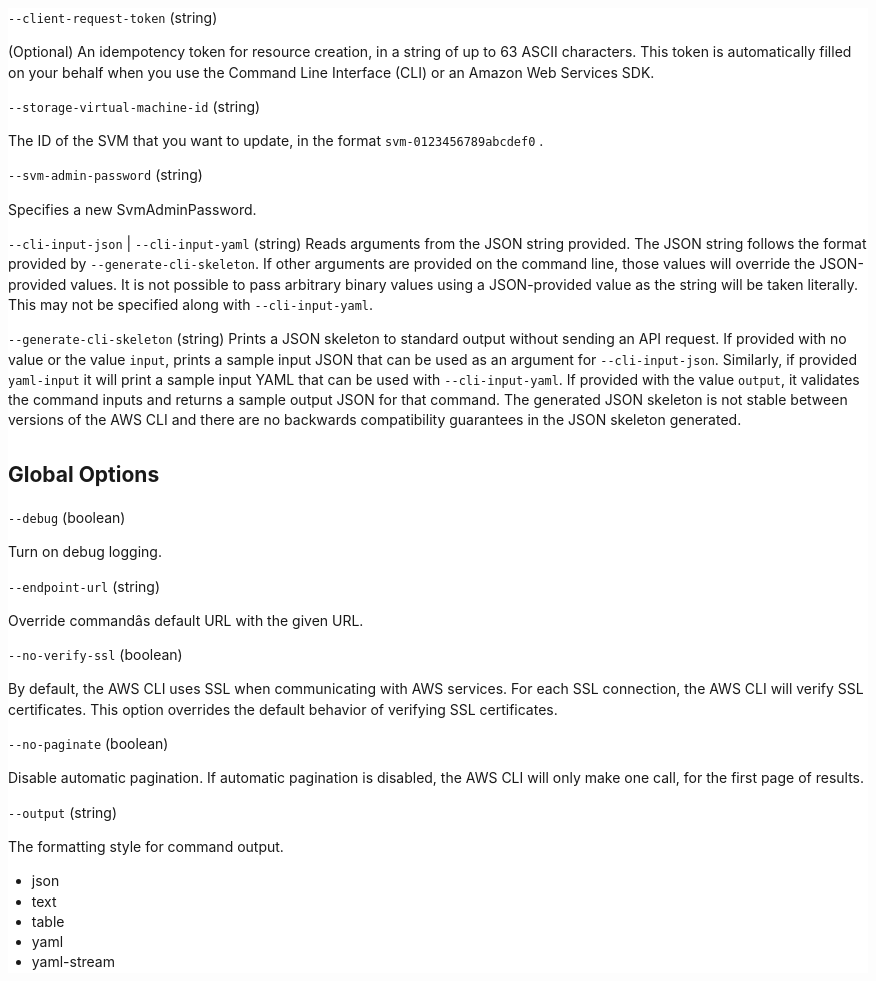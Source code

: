 `--client-request-token` (string)

(Optional) An idempotency token for resource creation, in a string of up to 63 ASCII characters. This token is automatically filled on your behalf when you use the Command Line Interface (CLI) or an Amazon Web Services SDK.

`--storage-virtual-machine-id` (string)

The ID of the SVM that you want to update, in the format `svm-0123456789abcdef0` .

`--svm-admin-password` (string)

Specifies a new SvmAdminPassword.

`--cli-input-json` | `--cli-input-yaml` (string)
Reads arguments from the JSON string provided. The JSON string follows the format provided by `--generate-cli-skeleton`. If other arguments are provided on the command line, those values will override the JSON-provided values. It is not possible to pass arbitrary binary values using a JSON-provided value as the string will be taken literally. This may not be specified along with `--cli-input-yaml`.

`--generate-cli-skeleton` (string)
Prints a JSON skeleton to standard output without sending an API request. If provided with no value or the value `input`, prints a sample input JSON that can be used as an argument for `--cli-input-json`. Similarly, if provided `yaml-input` it will print a sample input YAML that can be used with `--cli-input-yaml`. If provided with the value `output`, it validates the command inputs and returns a sample output JSON for that command. The generated JSON skeleton is not stable between versions of the AWS CLI and there are no backwards compatibility guarantees in the JSON skeleton generated.

## Global Options

`--debug` (boolean)

Turn on debug logging.

`--endpoint-url` (string)

Override commandâs default URL with the given URL.

`--no-verify-ssl` (boolean)

By default, the AWS CLI uses SSL when communicating with AWS services. For each SSL connection, the AWS CLI will verify SSL certificates. This option overrides the default behavior of verifying SSL certificates.

`--no-paginate` (boolean)

Disable automatic pagination. If automatic pagination is disabled, the AWS CLI will only make one call, for the first page of results.

`--output` (string)

The formatting style for command output.

- json
- text
- table
- yaml
- yaml-stream
